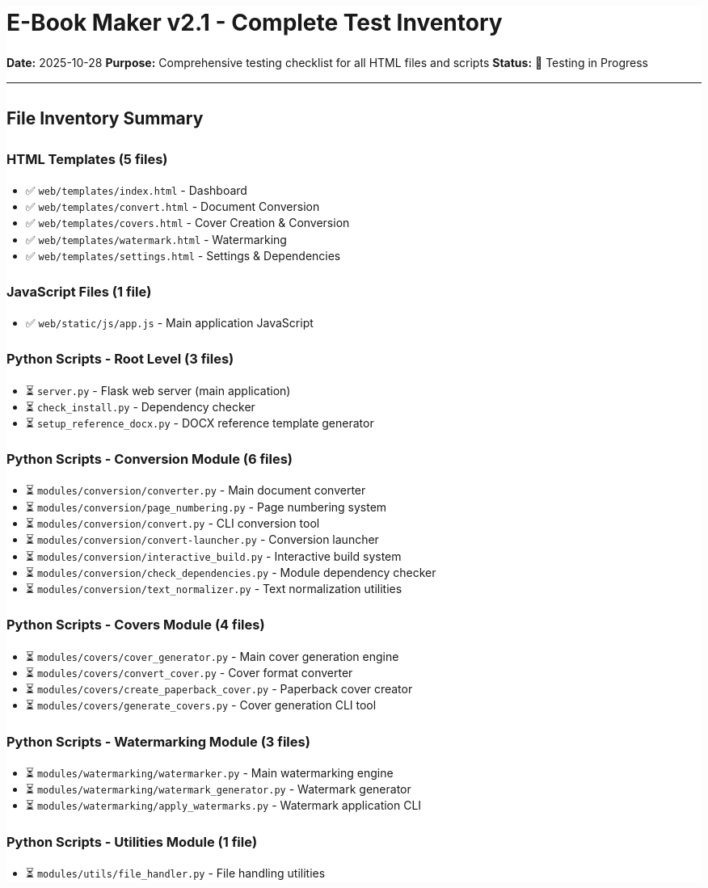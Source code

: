 # E-Book Maker v2.1 - Complete Test Inventory

**Date:** 2025-10-28
**Purpose:** Comprehensive testing checklist for all HTML files and scripts
**Status:** 🔄 Testing in Progress

---

## File Inventory Summary

### HTML Templates (5 files)
- ✅ `web/templates/index.html` - Dashboard
- ✅ `web/templates/convert.html` - Document Conversion
- ✅ `web/templates/covers.html` - Cover Creation & Conversion
- ✅ `web/templates/watermark.html` - Watermarking
- ✅ `web/templates/settings.html` - Settings & Dependencies

### JavaScript Files (1 file)
- ✅ `web/static/js/app.js` - Main application JavaScript

### Python Scripts - Root Level (3 files)
- ⏳ `server.py` - Flask web server (main application)
- ⏳ `check_install.py` - Dependency checker
- ⏳ `setup_reference_docx.py` - DOCX reference template generator

### Python Scripts - Conversion Module (6 files)
- ⏳ `modules/conversion/converter.py` - Main document converter
- ⏳ `modules/conversion/page_numbering.py` - Page numbering system
- ⏳ `modules/conversion/convert.py` - CLI conversion tool
- ⏳ `modules/conversion/convert-launcher.py` - Conversion launcher
- ⏳ `modules/conversion/interactive_build.py` - Interactive build system
- ⏳ `modules/conversion/check_dependencies.py` - Module dependency checker
- ⏳ `modules/conversion/text_normalizer.py` - Text normalization utilities

### Python Scripts - Covers Module (4 files)
- ⏳ `modules/covers/cover_generator.py` - Main cover generation engine
- ⏳ `modules/covers/convert_cover.py` - Cover format converter
- ⏳ `modules/covers/create_paperback_cover.py` - Paperback cover creator
- ⏳ `modules/covers/generate_covers.py` - Cover generation CLI tool

### Python Scripts - Watermarking Module (3 files)
- ⏳ `modules/watermarking/watermarker.py` - Main watermarking engine
- ⏳ `modules/watermarking/watermark_generator.py` - Watermark generator
- ⏳ `modules/watermarking/apply_watermarks.py` - Watermark application CLI

### Python Scripts - Utilities Module (1 file)
- ⏳ `modules/utils/file_handler.py` - File handling utilities
